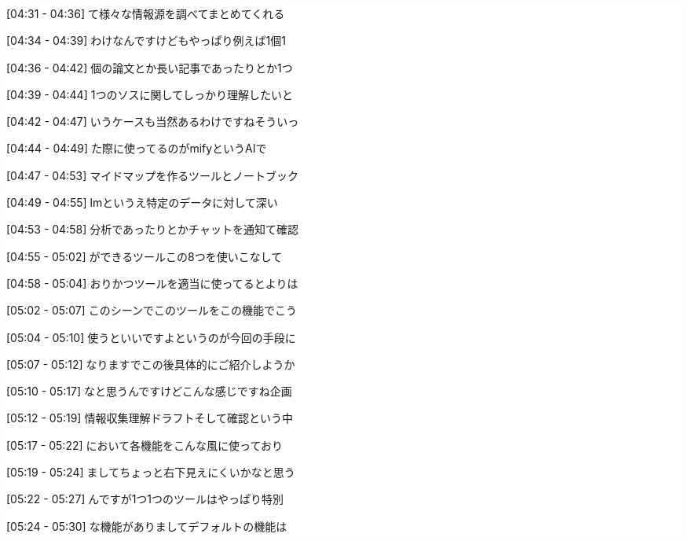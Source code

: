 [04:31 - 04:36]
て様々な情報源を調べてまとめてくれる

[04:34 - 04:39]
わけなんですけどもやっぱり例えば1個1

[04:36 - 04:42]
個の論文とか長い記事であったりとか1つ

[04:39 - 04:44]
1つのソスに関してしっかり理解したいと

[04:42 - 04:47]
いうケースも当然あるわけですねそういっ

[04:44 - 04:49]
た際に使ってるのがmifyというAIで

[04:47 - 04:53]
マイドマップを作るツールとノートブック

[04:49 - 04:55]
lmというえ特定のデータに対して深い

[04:53 - 04:58]
分析であったりとかチャットを通知て確認

[04:55 - 05:02]
ができるツールこの8つを使いこなして

[04:58 - 05:04]
おりかつツールを適当に使ってるとよりは

[05:02 - 05:07]
このシーンでこのツールをこの機能でこう

[05:04 - 05:10]
使うといいですよというのが今回の手段に

[05:07 - 05:12]
なりますでこの後具体的にご紹介しようか

[05:10 - 05:17]
なと思うんですけどこんな感じですね企画

[05:12 - 05:19]
情報収集理解ドラフトそして確認という中

[05:17 - 05:22]
において各機能をこんな風に使っており

[05:19 - 05:24]
ましてちょっと右下見えにくいかなと思う

[05:22 - 05:27]
んですが1つ1つのツールはやっぱり特別

[05:24 - 05:30]
な機能がありましてデフォルトの機能は
